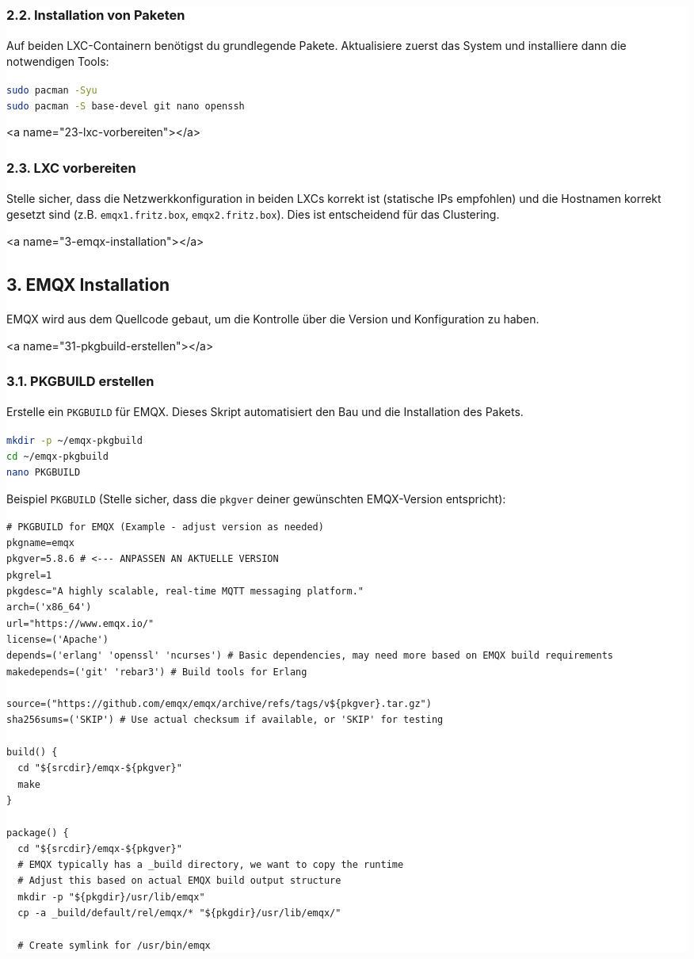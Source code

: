 ### 2.2. Installation von Paketen

Auf beiden LXC-Containern benötigst du grundlegende Pakete. Aktualisiere zuerst das System und installiere dann die notwendigen Tools:

```bash
sudo pacman -Syu
sudo pacman -S base-devel git nano openssh
```

\<a name="23-lxc-vorbereiten"\>\</a\>

### 2.3. LXC vorbereiten

Stelle sicher, dass die Netzwerkkonfiguration in beiden LXCs korrekt ist (statische IPs empfohlen) und die Hostnamen korrekt gesetzt sind (z.B. `emqx1.fritz.box`, `emqx2.fritz.box`). Dies ist entscheidend für das Clustering.

\<a name="3-emqx-installation"\>\</a\>

## 3\. EMQX Installation

EMQX wird aus dem Quellcode gebaut, um die Kontrolle über die Version und Konfiguration zu haben.

\<a name="31-pkgbuild-erstellen"\>\</a\>

### 3.1. PKGBUILD erstellen

Erstelle ein `PKGBUILD` für EMQX. Dieses Skript automatisiert den Bau und die Installation des Pakets.

```bash
mkdir -p ~/emqx-pkgbuild
cd ~/emqx-pkgbuild
nano PKGBUILD
```

Beispiel `PKGBUILD` (Stelle sicher, dass die `pkgver` deiner gewünschten EMQX-Version entspricht):

```pkgbuild
# PKGBUILD for EMQX (Example - adjust version as needed)
pkgname=emqx
pkgver=5.8.6 # <--- ANPASSEN AN AKTUELLE VERSION
pkgrel=1
pkgdesc="A highly scalable, real-time MQTT messaging platform."
arch=('x86_64')
url="https://www.emqx.io/"
license=('Apache')
depends=('erlang' 'openssl' 'ncurses') # Basic dependencies, may need more based on EMQX build requirements
makedepends=('git' 'rebar3') # Build tools for Erlang

source=("https://github.com/emqx/emqx/archive/refs/tags/v${pkgver}.tar.gz")
sha256sums=('SKIP') # Use actual checksum if available, or 'SKIP' for testing

build() {
  cd "${srcdir}/emqx-${pkgver}"
  make
}

package() {
  cd "${srcdir}/emqx-${pkgver}"
  # EMQX typically has a _build directory, we want to copy the runtime
  # Adjust this based on actual EMQX build output structure
  mkdir -p "${pkgdir}/usr/lib/emqx"
  cp -a _build/default/rel/emqx/* "${pkgdir}/usr/lib/emqx/"

  # Create symlink for /usr/bin/emqx
```